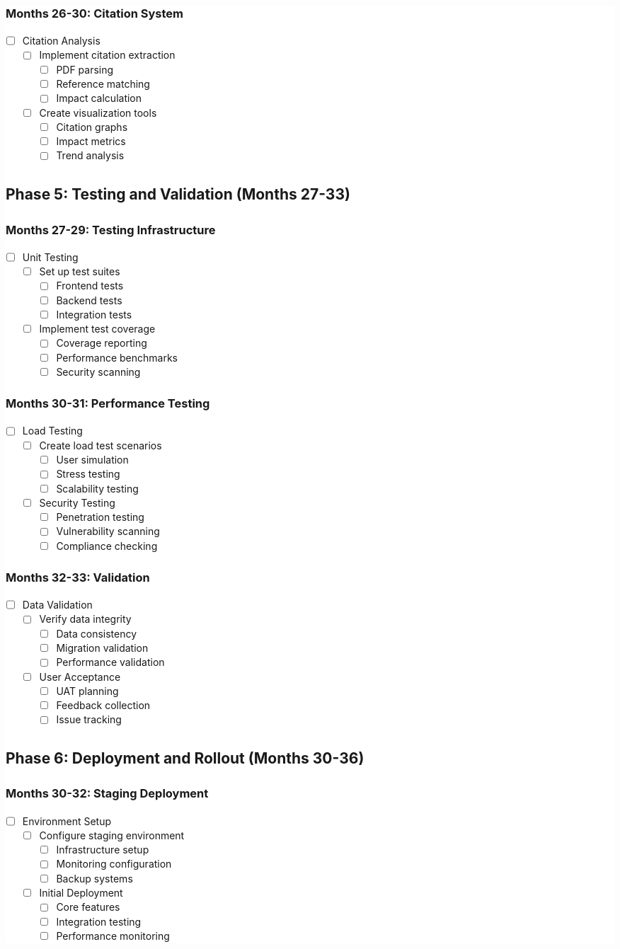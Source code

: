### Months 26-30: Citation System
- [ ] Citation Analysis
  - [ ] Implement citation extraction
    - [ ] PDF parsing
    - [ ] Reference matching
    - [ ] Impact calculation
  - [ ] Create visualization tools
    - [ ] Citation graphs
    - [ ] Impact metrics
    - [ ] Trend analysis

## Phase 5: Testing and Validation (Months 27-33)

### Months 27-29: Testing Infrastructure
- [ ] Unit Testing
  - [ ] Set up test suites
    - [ ] Frontend tests
    - [ ] Backend tests
    - [ ] Integration tests
  - [ ] Implement test coverage
    - [ ] Coverage reporting
    - [ ] Performance benchmarks
    - [ ] Security scanning

### Months 30-31: Performance Testing
- [ ] Load Testing
  - [ ] Create load test scenarios
    - [ ] User simulation
    - [ ] Stress testing
    - [ ] Scalability testing
  - [ ] Security Testing
    - [ ] Penetration testing
    - [ ] Vulnerability scanning
    - [ ] Compliance checking

### Months 32-33: Validation
- [ ] Data Validation
  - [ ] Verify data integrity
    - [ ] Data consistency
    - [ ] Migration validation
    - [ ] Performance validation
  - [ ] User Acceptance
    - [ ] UAT planning
    - [ ] Feedback collection
    - [ ] Issue tracking

## Phase 6: Deployment and Rollout (Months 30-36)

### Months 30-32: Staging Deployment
- [ ] Environment Setup
  - [ ] Configure staging environment
    - [ ] Infrastructure setup
    - [ ] Monitoring configuration
    - [ ] Backup systems
  - [ ] Initial Deployment
    - [ ] Core features
    - [ ] Integration testing
    - [ ] Performance monitoring
